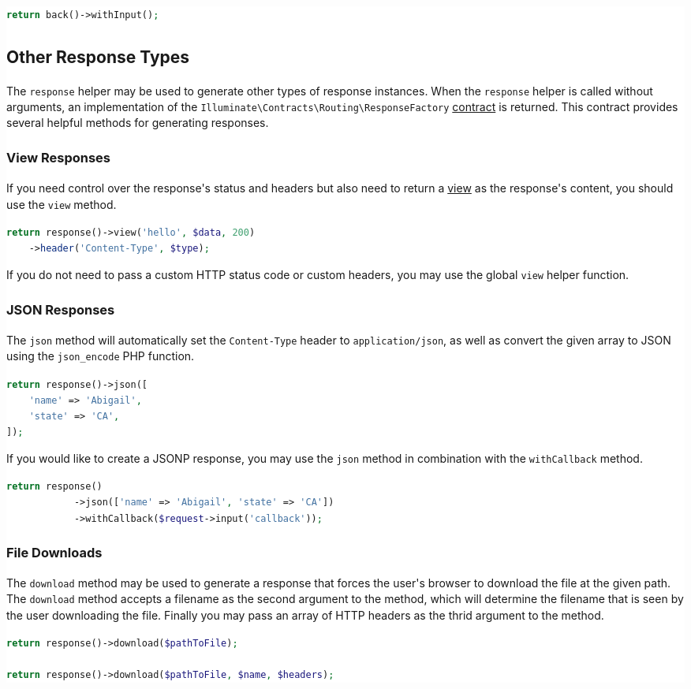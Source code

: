 ```php
return back()->withInput();
```

## Other Response Types

The `response` helper may be used to generate other types of response instances. When the `response` helper is called without arguments, an implementation of the `Illuminate\Contracts\Routing\ResponseFactory` [contract][contracts] is returned. This contract provides several helpful methods for generating responses.

### View Responses

If you need control over the response's status and headers but also need to return a [view][views] as the response's content, you should use the `view` method.

```php
return response()->view('hello', $data, 200)
    ->header('Content-Type', $type);
```

If you do not need to pass a custom HTTP status code or custom headers, you may use the global `view` helper function.

### JSON Responses

The `json` method will automatically set the `Content-Type` header to `application/json`, as well as convert the given array to JSON using the `json_encode` PHP function.

```php
return response()->json([
    'name' => 'Abigail',
    'state' => 'CA',
]);
```

If you would like to create a JSONP response, you may use the `json` method in combination with the `withCallback` method.

```php
return response()
            ->json(['name' => 'Abigail', 'state' => 'CA'])
            ->withCallback($request->input('callback'));
```

### File Downloads

The `download` method may be used to generate a response that forces the user's browser to download the file at the given path. The `download` method accepts a filename as the second argument to the method, which will determine the filename that is seen by the user downloading the file. Finally you may pass an array of HTTP headers as the thrid argument to the method.

```php
return response()->download($pathToFile);

return response()->download($pathToFile, $name, $headers);
```


[eloquent]: https://laravel.com/docs/9.x/eloquent
[eloquent-serialization-hiding-attributes-from-json]: https://laravel.com/docs/9.x/eloquent-serialization#hiding-attributes-from-json
[setcookie]: https://secure.php.net/manual/en/function.setcookie.php
[session]: https://laravel.com/docs/9.x/session
[controllers]: /basics/controllers.md
[session-flash-data]: https://laravel.com/docs/9.x/session#flash-data
[blade]: https://laravel.com/docs/9.x/blade
[request-retrieving-old-input]: /basics/http-requests.md#retrieving-old-input
[contracts]: https://laravel.com/docs/9.x/contracts
[views]: /basics/views.md
[providers]: https://laravel.com/docs/9.x/providers